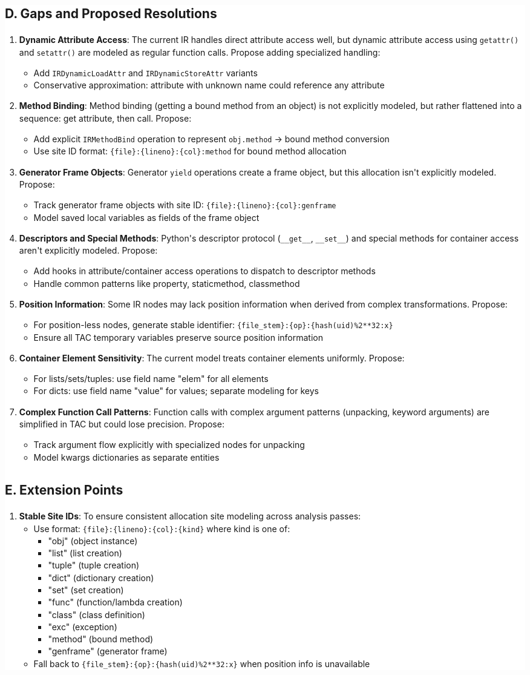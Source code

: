 ## D. Gaps and Proposed Resolutions

1. **Dynamic Attribute Access**: The current IR handles direct attribute access well, but dynamic attribute access using `getattr()` and `setattr()` are modeled as regular function calls. Propose adding specialized handling:
   - Add `IRDynamicLoadAttr` and `IRDynamicStoreAttr` variants
   - Conservative approximation: attribute with unknown name could reference any attribute

2. **Method Binding**: Method binding (getting a bound method from an object) is not explicitly modeled, but rather flattened into a sequence: get attribute, then call. Propose:
   - Add explicit `IRMethodBind` operation to represent `obj.method` → bound method conversion
   - Use site ID format: `{file}:{lineno}:{col}:method` for bound method allocation

3. **Generator Frame Objects**: Generator `yield` operations create a frame object, but this allocation isn't explicitly modeled. Propose:
   - Track generator frame objects with site ID: `{file}:{lineno}:{col}:genframe`
   - Model saved local variables as fields of the frame object

4. **Descriptors and Special Methods**: Python's descriptor protocol (`__get__`, `__set__`) and special methods for container access aren't explicitly modeled. Propose:
   - Add hooks in attribute/container access operations to dispatch to descriptor methods
   - Handle common patterns like property, staticmethod, classmethod

5. **Position Information**: Some IR nodes may lack position information when derived from complex transformations. Propose:
   - For position-less nodes, generate stable identifier: `{file_stem}:{op}:{hash(uid)%2**32:x}`
   - Ensure all TAC temporary variables preserve source position information

6. **Container Element Sensitivity**: The current model treats container elements uniformly. Propose:
   - For lists/sets/tuples: use field name "elem" for all elements
   - For dicts: use field name "value" for values; separate modeling for keys

7. **Complex Function Call Patterns**: Function calls with complex argument patterns (unpacking, keyword arguments) are simplified in TAC but could lose precision. Propose:
   - Track argument flow explicitly with specialized nodes for unpacking
   - Model kwargs dictionaries as separate entities

## E. Extension Points

1. **Stable Site IDs**: To ensure consistent allocation site modeling across analysis passes:
   - Use format: `{file}:{lineno}:{col}:{kind}` where kind is one of:
     - "obj" (object instance)
     - "list" (list creation)
     - "tuple" (tuple creation)
     - "dict" (dictionary creation)
     - "set" (set creation)
     - "func" (function/lambda creation)
     - "class" (class definition)
     - "exc" (exception)
     - "method" (bound method)
     - "genframe" (generator frame)
   - Fall back to `{file_stem}:{op}:{hash(uid)%2**32:x}` when position info is unavailable
